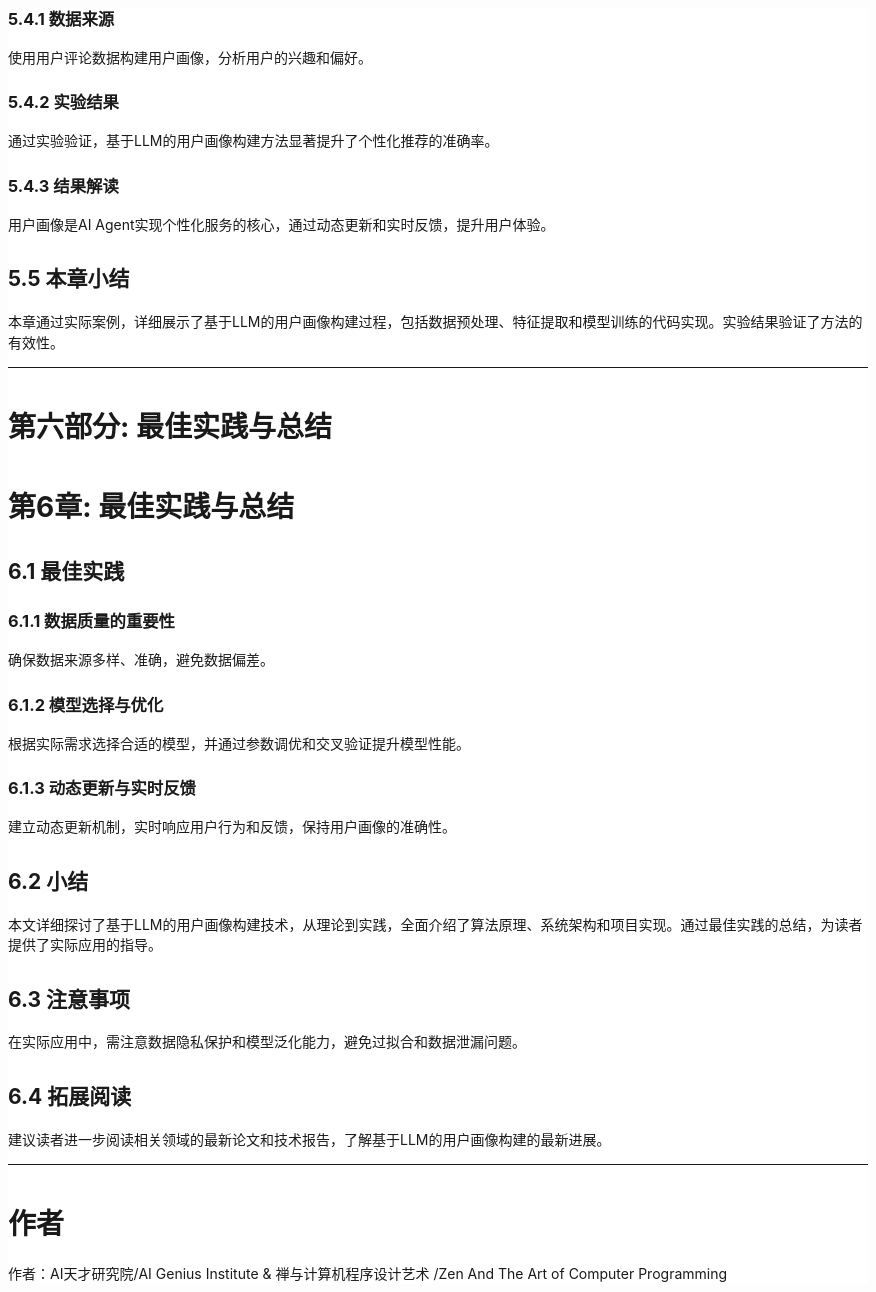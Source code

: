 ### 5.4.1 数据来源

使用用户评论数据构建用户画像，分析用户的兴趣和偏好。

### 5.4.2 实验结果

通过实验验证，基于LLM的用户画像构建方法显著提升了个性化推荐的准确率。

### 5.4.3 结果解读

用户画像是AI Agent实现个性化服务的核心，通过动态更新和实时反馈，提升用户体验。

## 5.5 本章小结

本章通过实际案例，详细展示了基于LLM的用户画像构建过程，包括数据预处理、特征提取和模型训练的代码实现。实验结果验证了方法的有效性。

---

# 第六部分: 最佳实践与总结

# 第6章: 最佳实践与总结

## 6.1 最佳实践

### 6.1.1 数据质量的重要性

确保数据来源多样、准确，避免数据偏差。

### 6.1.2 模型选择与优化

根据实际需求选择合适的模型，并通过参数调优和交叉验证提升模型性能。

### 6.1.3 动态更新与实时反馈

建立动态更新机制，实时响应用户行为和反馈，保持用户画像的准确性。

## 6.2 小结

本文详细探讨了基于LLM的用户画像构建技术，从理论到实践，全面介绍了算法原理、系统架构和项目实现。通过最佳实践的总结，为读者提供了实际应用的指导。

## 6.3 注意事项

在实际应用中，需注意数据隐私保护和模型泛化能力，避免过拟合和数据泄漏问题。

## 6.4 拓展阅读

建议读者进一步阅读相关领域的最新论文和技术报告，了解基于LLM的用户画像构建的最新进展。

---

# 作者

作者：AI天才研究院/AI Genius Institute & 禅与计算机程序设计艺术 /Zen And The Art of Computer Programming


